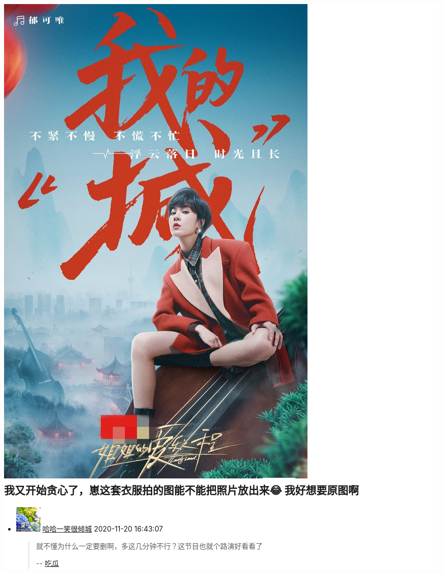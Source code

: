   ![](../../image/richtext/p38224847.jpg)  
  我又开始贪心了，崽这套衣服拍的图能不能把照片放出来😂  我好想要原图啊  
---
* [![哈哈一笑很倾城](../../image/icon/u216393843-1.jpg)](https://www.douban.com/people/216393843/)    [哈哈一笑很倾城](https://www.douban.com/people/216393843/)    2020-11-20 16:43:07  
  >就不懂为什么一定要删啊，多这几分钟不行？这节目也就个路演好看看了  
  >
  >-- [吃瓜](https://www.douban.com/people/219893584/)  
  